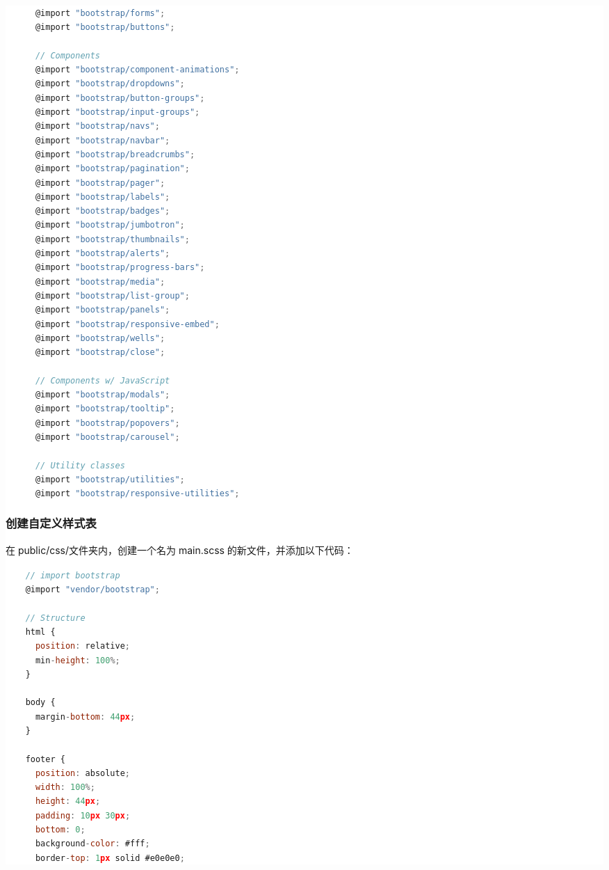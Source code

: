 ```js
      @import "bootstrap/forms"; 
      @import "bootstrap/buttons"; 

      // Components 
      @import "bootstrap/component-animations";
      @import "bootstrap/dropdowns"; 
      @import "bootstrap/button-groups"; 
      @import "bootstrap/input-groups"; 
      @import "bootstrap/navs"; 
      @import "bootstrap/navbar"; 
      @import "bootstrap/breadcrumbs"; 
      @import "bootstrap/pagination"; 
      @import "bootstrap/pager"; 
      @import "bootstrap/labels"; 
      @import "bootstrap/badges"; 
      @import "bootstrap/jumbotron"; 
      @import "bootstrap/thumbnails"; 
      @import "bootstrap/alerts"; 
      @import "bootstrap/progress-bars"; 
      @import "bootstrap/media"; 
      @import "bootstrap/list-group"; 
      @import "bootstrap/panels"; 
      @import "bootstrap/responsive-embed"; 
      @import "bootstrap/wells"; 
      @import "bootstrap/close"; 

      // Components w/ JavaScript 
      @import "bootstrap/modals"; 
      @import "bootstrap/tooltip"; 
      @import "bootstrap/popovers"; 
      @import "bootstrap/carousel"; 

      // Utility classes 
      @import "bootstrap/utilities"; 
      @import "bootstrap/responsive-utilities";

```

### 创建自定义样式表

在 public/css/文件夹内，创建一个名为 main.scss 的新文件，并添加以下代码：

```js
    // import bootstrap 
    @import "vendor/bootstrap"; 

    // Structure 
    html { 
      position: relative; 
      min-height: 100%; 
    } 

    body { 
      margin-bottom: 44px; 
    } 

    footer { 
      position: absolute; 
      width: 100%; 
      height: 44px; 
      padding: 10px 30px; 
      bottom: 0; 
      background-color: #fff; 
      border-top: 1px solid #e0e0e0; 
```